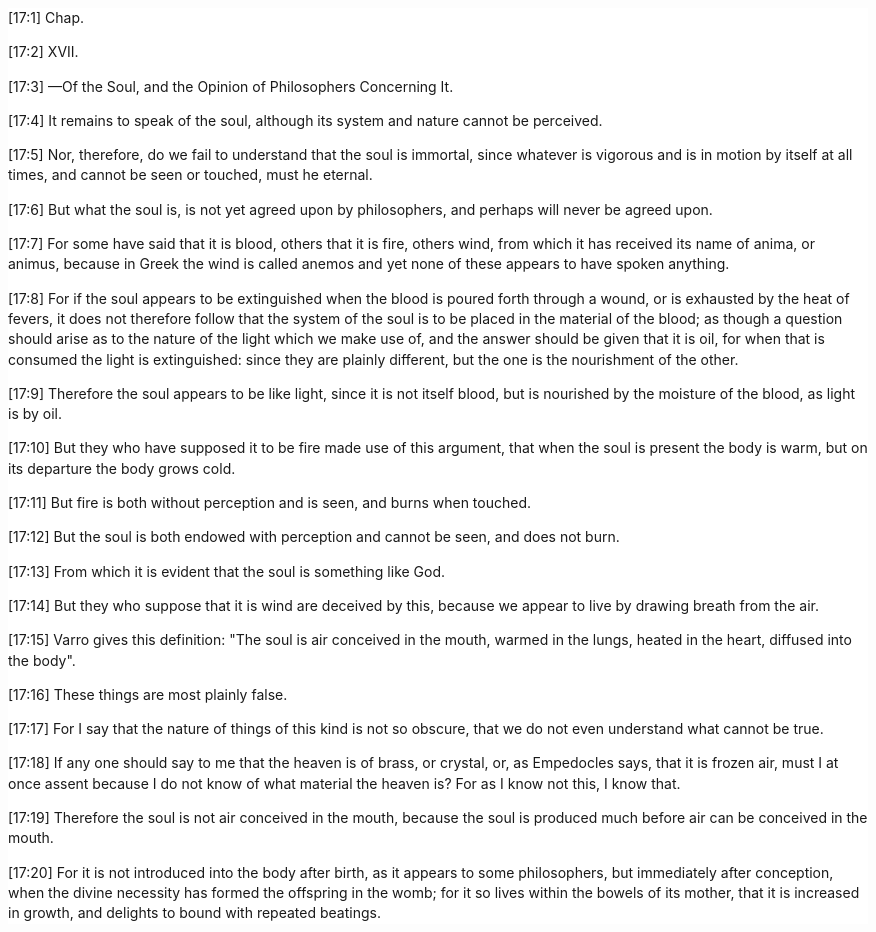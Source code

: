[17:1] Chap.

[17:2] XVII.

[17:3] —Of the Soul, and the Opinion of Philosophers Concerning It.

[17:4] It remains to speak of the soul, although its system and nature cannot be perceived.

[17:5] Nor, therefore, do we fail to understand that the soul is immortal, since whatever is vigorous and is in motion by itself at all times, and cannot be seen or touched, must he eternal.

[17:6] But what the soul is, is not yet agreed upon by philosophers, and perhaps will never be agreed upon.

[17:7] For some have said that it is blood, others that it is fire, others wind, from which it has received its name of anima, or animus, because in Greek the wind is called anemos and yet none of these appears to have spoken anything.

[17:8] For if the soul appears to be extinguished when the blood is poured forth through a wound, or is exhausted by the heat of fevers, it does not therefore follow that the system of the soul is to be placed in the material of the blood; as though a question should arise as to the nature of the light which we make use of, and the answer should be given that it is oil, for when that is consumed the light is extinguished: since they are plainly different, but the one is the nourishment of the other.

[17:9] Therefore the soul appears to be like light, since it is not itself blood, but is nourished by the moisture of the blood, as light is by oil.

[17:10] But they who have supposed it to be fire made use of this argument, that when the soul is present the body is warm, but on its departure the body grows cold.

[17:11] But fire is both without perception and is seen, and burns when touched.

[17:12] But the soul is both endowed with perception and cannot be seen, and does not burn.

[17:13] From which it is evident that the soul is something like God.

[17:14] But they who suppose that it is wind are deceived by this, because we appear to live by drawing breath from the air.

[17:15] Varro gives this definition: "The soul is air conceived in the mouth, warmed in the lungs, heated in the heart, diffused into the body".

[17:16] These things are most plainly false.

[17:17] For I say that the nature of things of this kind is not so obscure, that we do not even understand what cannot be true.

[17:18] If any one should say to me that the heaven is of brass, or crystal, or, as Empedocles says, that it is frozen air, must I at once assent because I do not know of what material the heaven is? For as I know not this, I know that.

[17:19] Therefore the soul is not air conceived in the mouth, because the soul is produced much before air can be conceived in the mouth.

[17:20] For it is not introduced into the body after birth, as it appears to some philosophers, but immediately after conception, when the divine necessity has formed the offspring in the womb; for it so lives within the bowels of its mother, that it is increased in growth, and delights to bound with repeated beatings.
